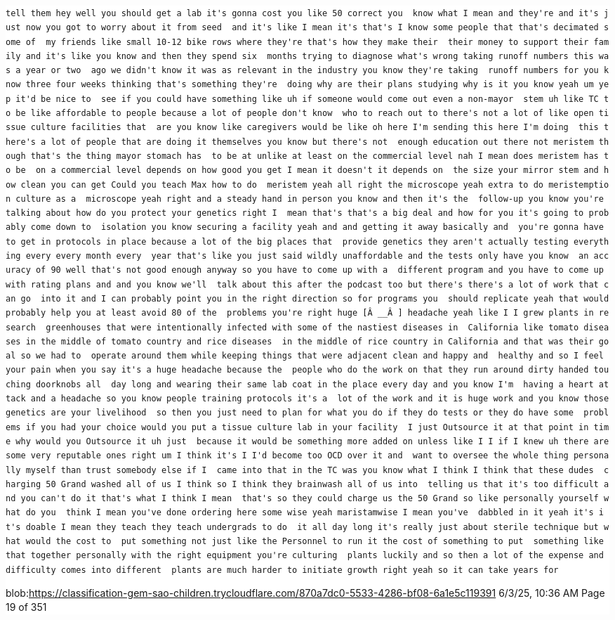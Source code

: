 `tell them hey well you should get a lab it's gonna cost you like 50 correct you  know what I mean and they're and it's just now you got to worry about it from seed  and it's like I mean it's that's I know some people that that's decimated some of  my friends like small 10-12 bike rows where they're that's how they make their  their money to support their family and it's like you know and then they spend six  months trying to diagnose what's wrong taking runoff numbers this was a year or two  ago we didn't know it was as relevant in the industry you know they're taking  runoff numbers for you know three four weeks thinking that's something they're  doing why are their plans studying why is it you know yeah um yep it'd be nice to  see if you could have something like uh if someone would come out even a non-mayor  stem uh like TC to be like affordable to people because a lot of people don't know  who to reach out to there's not a lot of like open tissue culture facilities that  are you know like caregivers would be like oh here I'm sending this here I'm doing  this there's a lot of people that are doing it themselves you know but there's not  enough education out there not meristem though that's the thing mayor stomach has  to be at unlike at least on the commercial level nah I mean does meristem has to be  on a commercial level depends on how good you get I mean it doesn't it depends on  the size your mirror stem and how clean you can get Could you teach Max how to do  meristem yeah all right the microscope yeah extra to do meristemption culture as a  microscope yeah right and a steady hand in person you know and then it's the  follow-up you know you're talking about how do you protect your genetics right I  mean that's that's a big deal and how for you it's going to probably come down to  isolation you know securing a facility yeah and and getting it away basically and  you're gonna have to get in protocols in place because a lot of the big places that  provide genetics they aren't actually testing everything every every month every  year that's like you just said wildly unaffordable and the tests only have you know  an accuracy of 90 well that's not good enough anyway so you have to come up with a  different program and you have to come up with rating plans and and you know we'll  talk about this after the podcast too but there's there's a lot of work that can go  into it and I can probably point you in the right direction so for programs you  should replicate yeah that would probably help you at least avoid 80 of the  problems you're right huge [Â __Â ] headache yeah like I I grew plants in research  greenhouses that were intentionally infected with some of the nastiest diseases in  California like tomato diseases in the middle of tomato country and rice diseases  in the middle of rice country in California and that was their goal so we had to  operate around them while keeping things that were adjacent clean and happy and  healthy and so I feel your pain when you say it's a huge headache because the  people who do the work on that they run around dirty handed touching doorknobs all  day long and wearing their same lab coat in the place every day and you know I'm  having a heart attack and a headache so you know people training protocols it's a  lot of the work and it is huge work and you know those genetics are your livelihood  so then you just need to plan for what you do if they do tests or they do have some  problems if you had your choice would you put a tissue culture lab in your facility  I just Outsource it at that point in time why would you Outsource it uh just  because it would be something more added on unless like I I if I knew uh there are  some very reputable ones right um I think it's I I'd become too OCD over it and  want to oversee the whole thing personally myself than trust somebody else if I  came into that in the TC was you know what I think I think that these dudes  charging 50 Grand washed all of us I think so I think they brainwash all of us into  telling us that it's too difficult and you can't do it that's what I think I mean  that's so they could charge us the 50 Grand so like personally yourself what do you  think I mean you've done ordering here some wise yeah maristamwise I mean you've  dabbled in it yeah it's it's doable I mean they teach they teach undergrads to do  it all day long it's really just about sterile technique but what would the cost to  put something not just like the Personnel to run it the cost of something to put  something like that together personally with the right equipment you're culturing  plants luckily and so then a lot of the expense and difficulty comes into different  plants are much harder to initiate growth right yeah so it can take years for`  

blob:https://classification-gem-sao-children.trycloudflare.com/870a7dc0-5533-4286-bf08-6a1e5c119391 6/3/25, 10:36 AM Page 19 of 351  